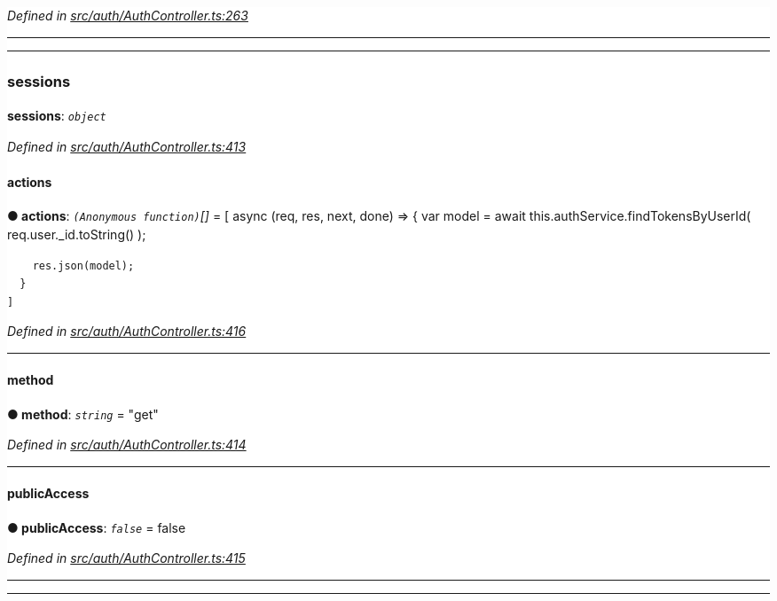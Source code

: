 *Defined in [src/auth/AuthController.ts:263](https://github.com/m-esm/serendip/blob/c44cfd4/src/auth/AuthController.ts#L263)*

___

___
<a id="sessions"></a>

###  sessions

**sessions**: *`object`*

*Defined in [src/auth/AuthController.ts:413](https://github.com/m-esm/serendip/blob/c44cfd4/src/auth/AuthController.ts#L413)*

<a id="sessions.actions-13"></a>

####  actions

**● actions**: *`(Anonymous function)`[]* =  [
      async (req, res, next, done) => {
        var model = await this.authService.findTokensByUserId(
          req.user._id.toString()
        );

        res.json(model);
      }
    ]

*Defined in [src/auth/AuthController.ts:416](https://github.com/m-esm/serendip/blob/c44cfd4/src/auth/AuthController.ts#L416)*

___
<a id="sessions.method-13"></a>

####  method

**● method**: *`string`* = "get"

*Defined in [src/auth/AuthController.ts:414](https://github.com/m-esm/serendip/blob/c44cfd4/src/auth/AuthController.ts#L414)*

___
<a id="sessions.publicaccess-13"></a>

####  publicAccess

**● publicAccess**: *`false`* = false

*Defined in [src/auth/AuthController.ts:415](https://github.com/m-esm/serendip/blob/c44cfd4/src/auth/AuthController.ts#L415)*

___

___
<a id="token"></a>
